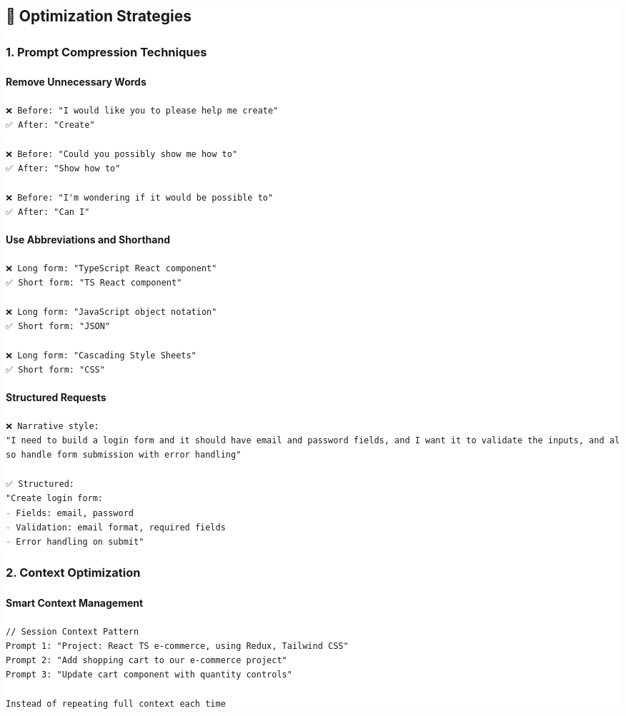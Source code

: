 ## 🎯 Optimization Strategies

### 1. **Prompt Compression Techniques**

#### Remove Unnecessary Words
```markdown
❌ Before: "I would like you to please help me create"
✅ After: "Create"

❌ Before: "Could you possibly show me how to"
✅ After: "Show how to"

❌ Before: "I'm wondering if it would be possible to"
✅ After: "Can I"
```

#### Use Abbreviations and Shorthand
```markdown
❌ Long form: "TypeScript React component"
✅ Short form: "TS React component"

❌ Long form: "JavaScript object notation"
✅ Short form: "JSON"

❌ Long form: "Cascading Style Sheets"
✅ Short form: "CSS"
```

#### Structured Requests
```markdown
❌ Narrative style:
"I need to build a login form and it should have email and password fields, and I want it to validate the inputs, and also handle form submission with error handling"

✅ Structured:
"Create login form:
- Fields: email, password
- Validation: email format, required fields
- Error handling on submit"
```

### 2. **Context Optimization**

#### Smart Context Management
```markdown
// Session Context Pattern
Prompt 1: "Project: React TS e-commerce, using Redux, Tailwind CSS"
Prompt 2: "Add shopping cart to our e-commerce project"
Prompt 3: "Update cart component with quantity controls"

Instead of repeating full context each time
```
